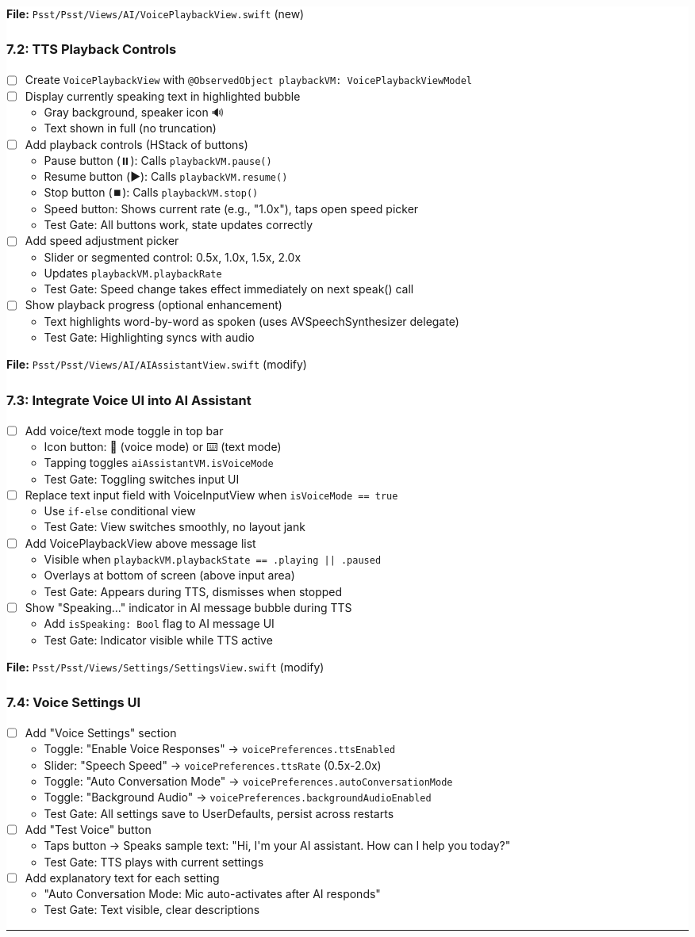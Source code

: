 **File:** `Psst/Psst/Views/AI/VoicePlaybackView.swift` (new)

### 7.2: TTS Playback Controls

- [ ] Create `VoicePlaybackView` with `@ObservedObject playbackVM: VoicePlaybackViewModel`
- [ ] Display currently speaking text in highlighted bubble
  - Gray background, speaker icon 🔊
  - Text shown in full (no truncation)
- [ ] Add playback controls (HStack of buttons)
  - Pause button (⏸️): Calls `playbackVM.pause()`
  - Resume button (▶️): Calls `playbackVM.resume()`
  - Stop button (⏹️): Calls `playbackVM.stop()`
  - Speed button: Shows current rate (e.g., "1.0x"), taps open speed picker
  - Test Gate: All buttons work, state updates correctly
- [ ] Add speed adjustment picker
  - Slider or segmented control: 0.5x, 1.0x, 1.5x, 2.0x
  - Updates `playbackVM.playbackRate`
  - Test Gate: Speed change takes effect immediately on next speak() call
- [ ] Show playback progress (optional enhancement)
  - Text highlights word-by-word as spoken (uses AVSpeechSynthesizer delegate)
  - Test Gate: Highlighting syncs with audio

**File:** `Psst/Psst/Views/AI/AIAssistantView.swift` (modify)

### 7.3: Integrate Voice UI into AI Assistant

- [ ] Add voice/text mode toggle in top bar
  - Icon button: 🎤 (voice mode) or ⌨️ (text mode)
  - Tapping toggles `aiAssistantVM.isVoiceMode`
  - Test Gate: Toggling switches input UI
- [ ] Replace text input field with VoiceInputView when `isVoiceMode == true`
  - Use `if-else` conditional view
  - Test Gate: View switches smoothly, no layout jank
- [ ] Add VoicePlaybackView above message list
  - Visible when `playbackVM.playbackState == .playing || .paused`
  - Overlays at bottom of screen (above input area)
  - Test Gate: Appears during TTS, dismisses when stopped
- [ ] Show "Speaking..." indicator in AI message bubble during TTS
  - Add `isSpeaking: Bool` flag to AI message UI
  - Test Gate: Indicator visible while TTS active

**File:** `Psst/Psst/Views/Settings/SettingsView.swift` (modify)

### 7.4: Voice Settings UI

- [ ] Add "Voice Settings" section
  - Toggle: "Enable Voice Responses" → `voicePreferences.ttsEnabled`
  - Slider: "Speech Speed" → `voicePreferences.ttsRate` (0.5x-2.0x)
  - Toggle: "Auto Conversation Mode" → `voicePreferences.autoConversationMode`
  - Toggle: "Background Audio" → `voicePreferences.backgroundAudioEnabled`
  - Test Gate: All settings save to UserDefaults, persist across restarts
- [ ] Add "Test Voice" button
  - Taps button → Speaks sample text: "Hi, I'm your AI assistant. How can I help you today?"
  - Test Gate: TTS plays with current settings
- [ ] Add explanatory text for each setting
  - "Auto Conversation Mode: Mic auto-activates after AI responds"
  - Test Gate: Text visible, clear descriptions

---